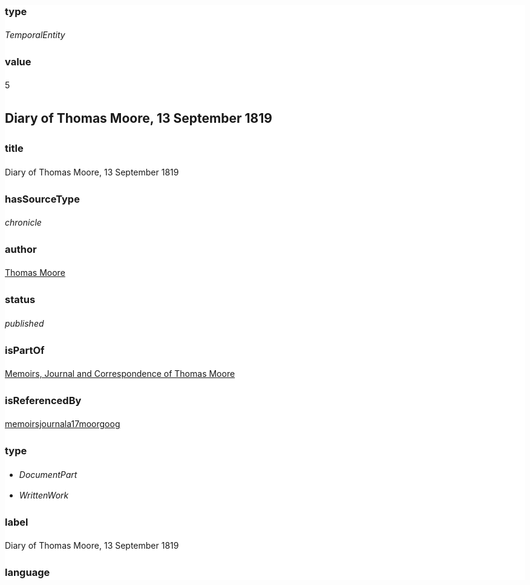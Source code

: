 ### type


*TemporalEntity*

### value


5

## Diary of Thomas Moore, 13 September 1819

### title


Diary of Thomas Moore, 13 September 1819

### hasSourceType


*chronicle*

### author


[Thomas Moore](#Thomas-Moore)

### status


*published*

### isPartOf


[Memoirs, Journal and Correspondence of Thomas Moore](#Memoirs-Journal-and-Correspondence-of-Thomas-Moore)

### isReferencedBy


[memoirsjournala17moorgoog](#memoirsjournala17moorgoog)

### type

 - *DocumentPart*

 - *WrittenWork*

### label


Diary of Thomas Moore, 13 September 1819

### language

